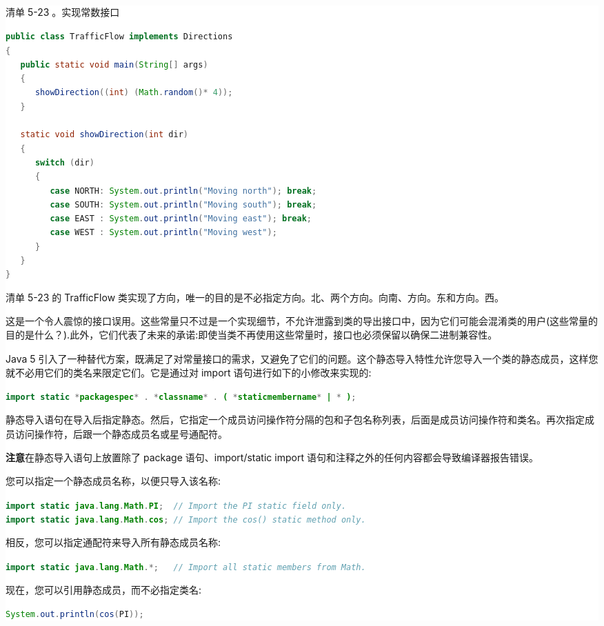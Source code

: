 清单 5-23 。实现常数接口

```java
public class TrafficFlow implements Directions
{
   public static void main(String[] args)
   {
      showDirection((int) (Math.random()* 4));
   }

   static void showDirection(int dir)
   {
      switch (dir)
      {
         case NORTH: System.out.println("Moving north"); break;
         case SOUTH: System.out.println("Moving south"); break;
         case EAST : System.out.println("Moving east"); break;
         case WEST : System.out.println("Moving west");
      }
   }
}

```

清单 5-23 的 TrafficFlow 类实现了方向，唯一的目的是不必指定方向。北、两个方向。向南、方向。东和方向。西。

这是一个令人震惊的接口误用。这些常量只不过是一个实现细节，不允许泄露到类的导出接口中，因为它们可能会混淆类的用户(这些常量的目的是什么？).此外，它们代表了未来的承诺:即使当类不再使用这些常量时，接口也必须保留以确保二进制兼容性。

Java 5 引入了一种替代方案，既满足了对常量接口的需求，又避免了它们的问题。这个静态导入特性允许您导入一个类的静态成员，这样您就不必用它们的类名来限定它们。它是通过对 import 语句进行如下的小修改来实现的:

```java
import static *packagespec* . *classname* . ( *staticmembername* | * );

```

静态导入语句在导入后指定静态。然后，它指定一个成员访问操作符分隔的包和子包名称列表，后面是成员访问操作符和类名。再次指定成员访问操作符，后跟一个静态成员名或星号通配符。

**注意**在静态导入语句上放置除了 package 语句、import/static import 语句和注释之外的任何内容都会导致编译器报告错误。

您可以指定一个静态成员名称，以便只导入该名称:

```java
import static java.lang.Math.PI;  // Import the PI static field only.
import static java.lang.Math.cos; // Import the cos() static method only.

```

相反，您可以指定通配符来导入所有静态成员名称:

```java
import static java.lang.Math.*;   // Import all static members from Math.

```

现在，您可以引用静态成员，而不必指定类名:

```java
System.out.println(cos(PI));

```
